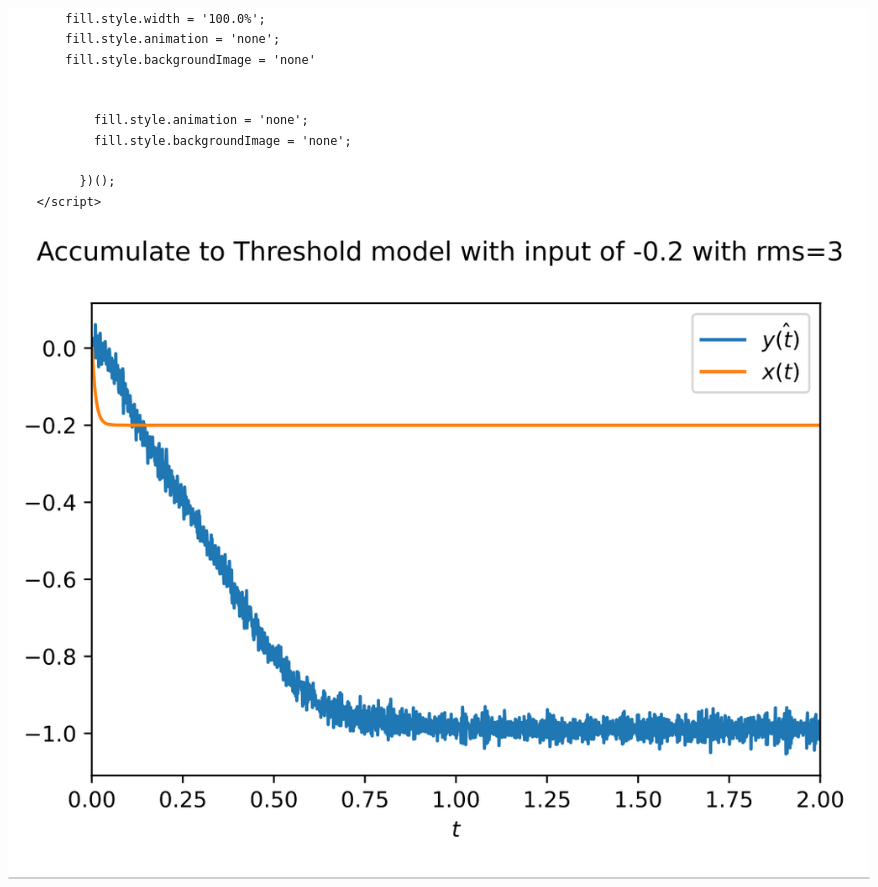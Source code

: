             fill.style.width = '100.0%';
            fill.style.animation = 'none';
            fill.style.backgroundImage = 'none'


                fill.style.animation = 'none';
                fill.style.backgroundImage = 'none';

              })();
        </script>



    
![svg](assignment-5_files/assignment-5_8_39.svg)
    




<script>
    if (Jupyter.version.split(".")[0] < 5) {
        var pb = document.getElementById("9eacd63f-ff98-48fa-9f73-2c15da86123c");
        var text = document.createTextNode(
            "HMTL progress bar requires Jupyter Notebook >= " +
            "5.0 or Jupyter Lab. Alternatively, you can use " +
            "TerminalProgressBar().");
        pb.parentNode.insertBefore(text, pb);
    }
</script>
<div id="9eacd63f-ff98-48fa-9f73-2c15da86123c" style="
    width: 100%;
    border: 1px solid #cfcfcf;
    border-radius: 4px;
    text-align: center;
    position: relative;">
  <div class="pb-text" style="